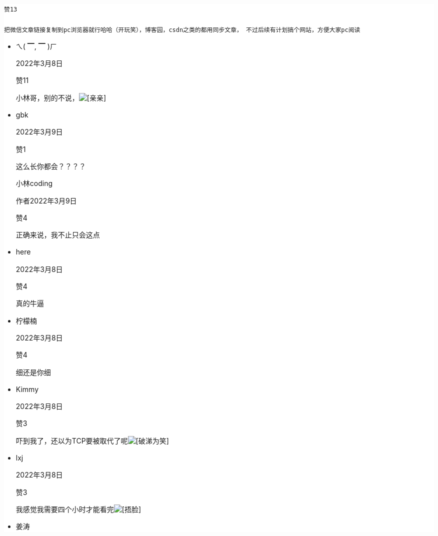     赞13
    
    把微信文章链接复制到pc浏览器就行哈哈（开玩笑），博客园，csdn之类的都用同步文章， 不过后续有计划搞个网站，方便大家pc阅读
    
- ㄟ( ▔, ▔ )ㄏ
    
    2022年3月8日
    
    赞11
    
    小林哥，别的不说，![[亲亲]](https://res.wx.qq.com/mpres/zh_CN/htmledition/comm_htmledition/images/pic/common/pic_blank.gif)
    
- gbk
    
    2022年3月9日
    
    赞1
    
    这么长你都会？？？？
    
    小林coding
    
    作者2022年3月9日
    
    赞4
    
    正确来说，我不止只会这点
    
- here
    
    2022年3月8日
    
    赞4
    
    真的牛逼
    
- 柠檬楠
    
    2022年3月8日
    
    赞4
    
    细还是你细
    
- Kimmy
    
    2022年3月8日
    
    赞3
    
    吓到我了，还以为TCP要被取代了呢![[破涕为笑]](https://res.wx.qq.com/mpres/zh_CN/htmledition/comm_htmledition/images/pic/common/pic_blank.gif)
    
- lxj
    
    2022年3月8日
    
    赞3
    
    我感觉我需要四个小时才能看完![[捂脸]](https://res.wx.qq.com/mpres/zh_CN/htmledition/comm_htmledition/images/pic/common/pic_blank.gif)
    
- 姜涛
    